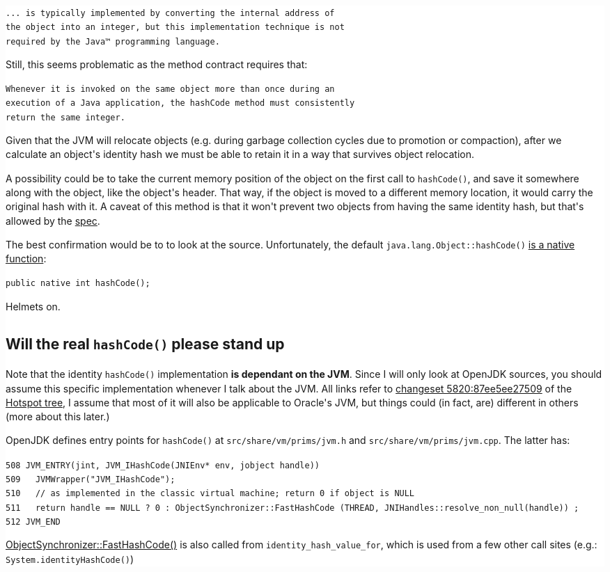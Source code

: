     ... is typically implemented by converting the internal address of
    the object into an integer, but this implementation technique is not
    required by the Java™ programming language.

Still, this seems problematic as the method contract requires that:

    Whenever it is invoked on the same object more than once during an
    execution of a Java application, the hashCode method must consistently
    return the same integer.

Given that the JVM will relocate objects (e.g. during garbage collection
cycles due to promotion or compaction), after we calculate an object's
identity hash we must be able to retain it in a way that survives object
relocation.

A possibility could be to take the current memory position of the object
on the first call to `hashCode()`, and save it somewhere along with the
object, like the object's header.  That way, if the object is moved to a
different memory location, it would carry the original hash with it.  A
caveat of this method is that it won't prevent two objects from having
the same identity hash, but that's allowed by the
[spec](https://docs.oracle.com/javase/8/docs/api/java/lang/Object.html#hashCode--).

The best confirmation would be to to look at the source.  Unfortunately,
the default `java.lang.Object::hashCode()` [is a native
function](http://hg.openjdk.java.net/jdk8u/jdk8u/jdk/file/a71d26266469/src/share/classes/java/lang/Object.java#l100):

    public native int hashCode();

Helmets on.

Will the real `hashCode()` please stand up
------------------------------------------

Note that the identity `hashCode()` implementation **is dependant on the
JVM**.  Since I will only look at OpenJDK sources, you should assume
this specific implementation whenever I talk about the JVM.  All links
refer to [changeset 5820:87ee5ee27509](http://hg.openjdk.java.net/jdk8u/jdk8u/hotspot/file/87ee5ee27509)
of the [Hotspot tree](http://hg.openjdk.java.net/jdk8/jdk8/hotspot),
I assume that most of it will also be applicable to Oracle's JVM, but
things could (in fact, are) different in others (more about this later.)

OpenJDK defines entry points for `hashCode()` at
`src/share/vm/prims/jvm.h` and `src/share/vm/prims/jvm.cpp`.  The latter
has:

    508 JVM_ENTRY(jint, JVM_IHashCode(JNIEnv* env, jobject handle))
    509   JVMWrapper("JVM_IHashCode");
    510   // as implemented in the classic virtual machine; return 0 if object is NULL
    511   return handle == NULL ? 0 : ObjectSynchronizer::FastHashCode (THREAD, JNIHandles::resolve_non_null(handle)) ;
    512 JVM_END

[ObjectSynchronizer::FastHashCode()](http://hg.openjdk.java.net/jdk8u/jdk8u/hotspot/file/87ee5ee27509/src/share/vm/runtime/synchronizer.cpp#l601)
is also called from `identity_hash_value_for`, which is used from a few
other call sites (e.g.: `System.identityHashCode()`)
